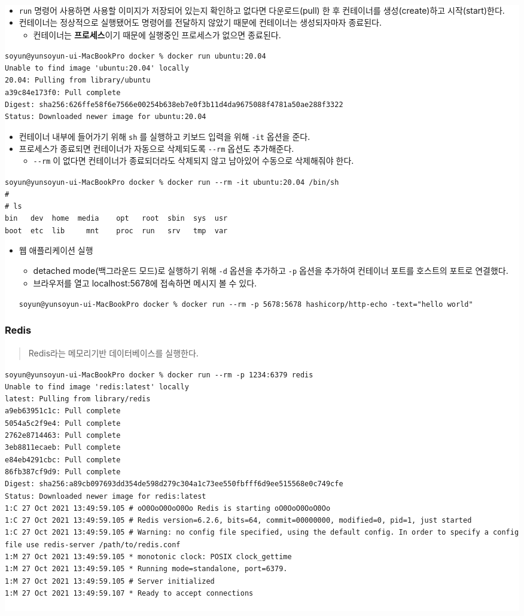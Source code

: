   * `run` 명령어 사용하면 사용할 이미지가 저장되어 있는지 확인하고 없다면 다운로드(pull) 한 후 컨테이너를 생성(create)하고 시작(start)한다.
  * 컨테이너는 정상적으로 실행됐어도 명령어를 전달하지 않았기 때문에 컨테이너는 생성되자마자 종료된다. 
    * 컨테이너는 **프로세스**이기 때문에 실행중인 프로세스가 없으면 종료된다.

  ```shell
  soyun@yunsoyun-ui-MacBookPro docker % docker run ubuntu:20.04
  Unable to find image 'ubuntu:20.04' locally
  20.04: Pulling from library/ubuntu
  a39c84e173f0: Pull complete 
  Digest: sha256:626ffe58f6e7566e00254b638eb7e0f3b11d4da9675088f4781a50ae288f3322
  Status: Downloaded newer image for ubuntu:20.04
  ```

  * 컨테이너 내부에 들어가기 위해 `sh` 를 실행하고 키보드 입력을 위해 `-it` 옵션을 준다.
  * 프로세스가 종료되면 컨테이너가 자동으로 삭제되도록 `--rm` 옵션도 추가해준다.
    * `--rm`  이 없다면 컨테이너가 종료되더라도 삭제되지 않고 남아있어 수동으로 삭제해줘야 한다.

  ```shell
  soyun@yunsoyun-ui-MacBookPro docker % docker run --rm -it ubuntu:20.04 /bin/sh
  # 
  # ls
  bin   dev  home  media	opt   root  sbin  sys  usr
  boot  etc  lib	 mnt	proc  run   srv   tmp  var
  ```

* 웹 애플리케이션 실행

  * detached mode(백그라운드 모드)로 실행하기 위해 `-d` 옵션을 추가하고 `-p`  옵션을 추가하여 컨테이너 포트를 호스트의 포트로 연결했다.
  * 브라우저를 열고 localhost:5678에 접속하면 메시지 볼 수 있다.

  ```shell
  soyun@yunsoyun-ui-MacBookPro docker % docker run --rm -p 5678:5678 hashicorp/http-echo -text="hello world"
  ```

### Redis

> Redis라는 메모리기반 데이터베이스를 실행한다.

```shell
soyun@yunsoyun-ui-MacBookPro docker % docker run --rm -p 1234:6379 redis
Unable to find image 'redis:latest' locally
latest: Pulling from library/redis
a9eb63951c1c: Pull complete 
5054a5c2f9e4: Pull complete 
2762e8714463: Pull complete 
3eb8811ecaeb: Pull complete 
e84eb4291cbc: Pull complete 
86fb387cf9d9: Pull complete 
Digest: sha256:a89cb097693dd354de598d279c304a1c73ee550fbfff6d9ee515568e0c749cfe
Status: Downloaded newer image for redis:latest
1:C 27 Oct 2021 13:49:59.105 # oO0OoO0OoO0Oo Redis is starting oO0OoO0OoO0Oo
1:C 27 Oct 2021 13:49:59.105 # Redis version=6.2.6, bits=64, commit=00000000, modified=0, pid=1, just started
1:C 27 Oct 2021 13:49:59.105 # Warning: no config file specified, using the default config. In order to specify a config file use redis-server /path/to/redis.conf
1:M 27 Oct 2021 13:49:59.105 * monotonic clock: POSIX clock_gettime
1:M 27 Oct 2021 13:49:59.105 * Running mode=standalone, port=6379.
1:M 27 Oct 2021 13:49:59.105 # Server initialized
1:M 27 Oct 2021 13:49:59.107 * Ready to accept connections


```
